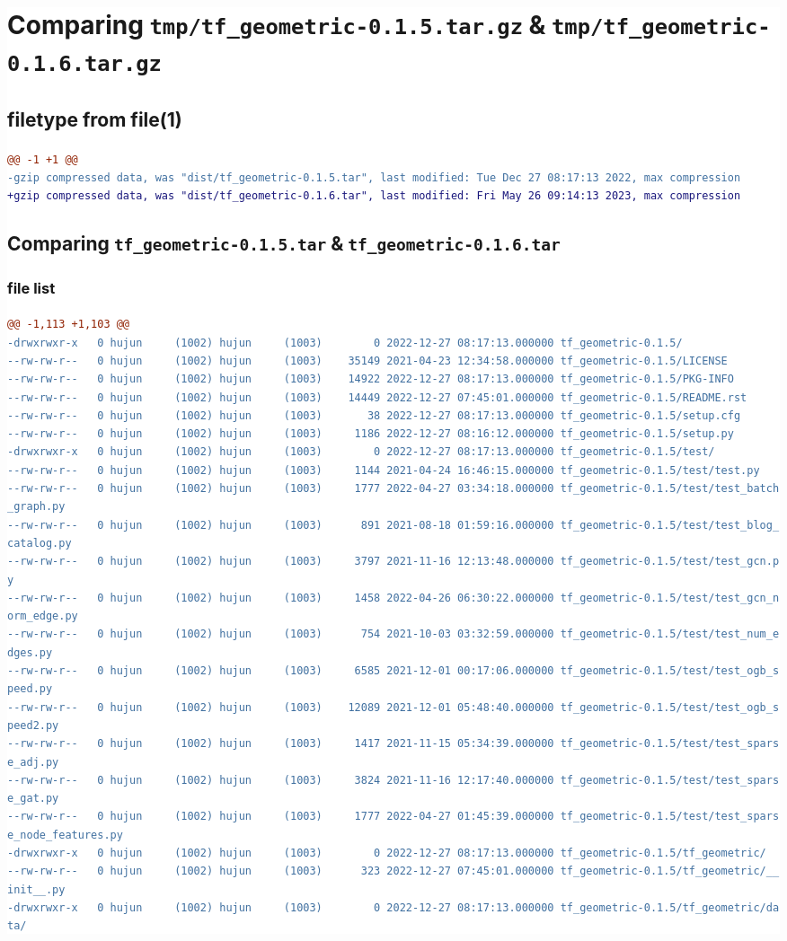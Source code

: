 # Comparing `tmp/tf_geometric-0.1.5.tar.gz` & `tmp/tf_geometric-0.1.6.tar.gz`

## filetype from file(1)

```diff
@@ -1 +1 @@
-gzip compressed data, was "dist/tf_geometric-0.1.5.tar", last modified: Tue Dec 27 08:17:13 2022, max compression
+gzip compressed data, was "dist/tf_geometric-0.1.6.tar", last modified: Fri May 26 09:14:13 2023, max compression
```

## Comparing `tf_geometric-0.1.5.tar` & `tf_geometric-0.1.6.tar`

### file list

```diff
@@ -1,113 +1,103 @@
-drwxrwxr-x   0 hujun     (1002) hujun     (1003)        0 2022-12-27 08:17:13.000000 tf_geometric-0.1.5/
--rw-rw-r--   0 hujun     (1002) hujun     (1003)    35149 2021-04-23 12:34:58.000000 tf_geometric-0.1.5/LICENSE
--rw-rw-r--   0 hujun     (1002) hujun     (1003)    14922 2022-12-27 08:17:13.000000 tf_geometric-0.1.5/PKG-INFO
--rw-rw-r--   0 hujun     (1002) hujun     (1003)    14449 2022-12-27 07:45:01.000000 tf_geometric-0.1.5/README.rst
--rw-rw-r--   0 hujun     (1002) hujun     (1003)       38 2022-12-27 08:17:13.000000 tf_geometric-0.1.5/setup.cfg
--rw-rw-r--   0 hujun     (1002) hujun     (1003)     1186 2022-12-27 08:16:12.000000 tf_geometric-0.1.5/setup.py
-drwxrwxr-x   0 hujun     (1002) hujun     (1003)        0 2022-12-27 08:17:13.000000 tf_geometric-0.1.5/test/
--rw-rw-r--   0 hujun     (1002) hujun     (1003)     1144 2021-04-24 16:46:15.000000 tf_geometric-0.1.5/test/test.py
--rw-rw-r--   0 hujun     (1002) hujun     (1003)     1777 2022-04-27 03:34:18.000000 tf_geometric-0.1.5/test/test_batch_graph.py
--rw-rw-r--   0 hujun     (1002) hujun     (1003)      891 2021-08-18 01:59:16.000000 tf_geometric-0.1.5/test/test_blog_catalog.py
--rw-rw-r--   0 hujun     (1002) hujun     (1003)     3797 2021-11-16 12:13:48.000000 tf_geometric-0.1.5/test/test_gcn.py
--rw-rw-r--   0 hujun     (1002) hujun     (1003)     1458 2022-04-26 06:30:22.000000 tf_geometric-0.1.5/test/test_gcn_norm_edge.py
--rw-rw-r--   0 hujun     (1002) hujun     (1003)      754 2021-10-03 03:32:59.000000 tf_geometric-0.1.5/test/test_num_edges.py
--rw-rw-r--   0 hujun     (1002) hujun     (1003)     6585 2021-12-01 00:17:06.000000 tf_geometric-0.1.5/test/test_ogb_speed.py
--rw-rw-r--   0 hujun     (1002) hujun     (1003)    12089 2021-12-01 05:48:40.000000 tf_geometric-0.1.5/test/test_ogb_speed2.py
--rw-rw-r--   0 hujun     (1002) hujun     (1003)     1417 2021-11-15 05:34:39.000000 tf_geometric-0.1.5/test/test_sparse_adj.py
--rw-rw-r--   0 hujun     (1002) hujun     (1003)     3824 2021-11-16 12:17:40.000000 tf_geometric-0.1.5/test/test_sparse_gat.py
--rw-rw-r--   0 hujun     (1002) hujun     (1003)     1777 2022-04-27 01:45:39.000000 tf_geometric-0.1.5/test/test_sparse_node_features.py
-drwxrwxr-x   0 hujun     (1002) hujun     (1003)        0 2022-12-27 08:17:13.000000 tf_geometric-0.1.5/tf_geometric/
--rw-rw-r--   0 hujun     (1002) hujun     (1003)      323 2022-12-27 07:45:01.000000 tf_geometric-0.1.5/tf_geometric/__init__.py
-drwxrwxr-x   0 hujun     (1002) hujun     (1003)        0 2022-12-27 08:17:13.000000 tf_geometric-0.1.5/tf_geometric/data/
```